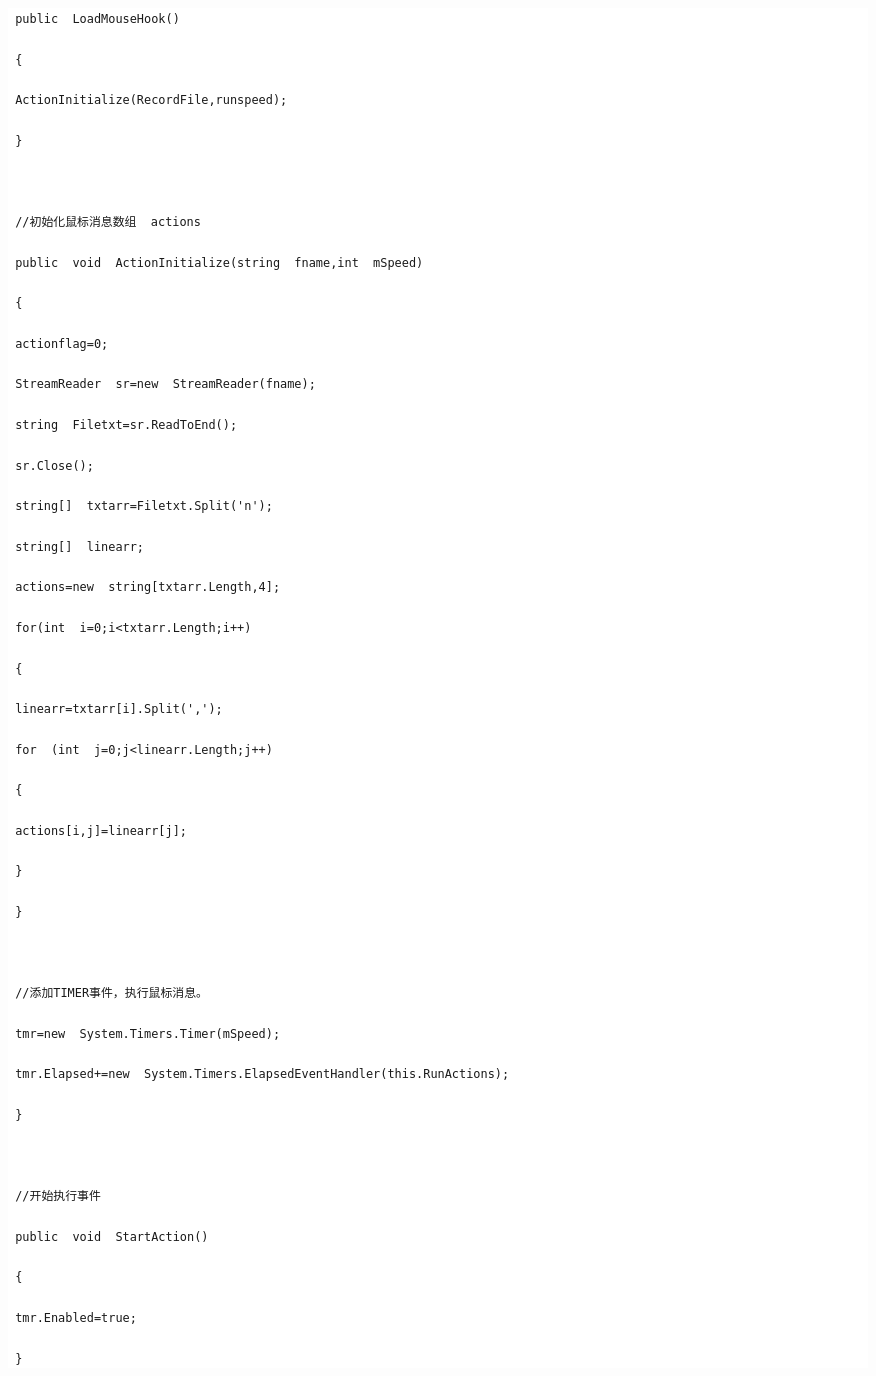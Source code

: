 
     public  LoadMouseHook()    

     {    

     ActionInitialize(RecordFile,runspeed);    

     }    

       

     //初始化鼠标消息数组  actions    

     public  void  ActionInitialize(string  fname,int  mSpeed)    

     {    

     actionflag=0;    

     StreamReader  sr=new  StreamReader(fname);    

     string  Filetxt=sr.ReadToEnd();    

     sr.Close();    

     string[]  txtarr=Filetxt.Split('n');    

     string[]  linearr;    

     actions=new  string[txtarr.Length,4];    

     for(int  i=0;i<txtarr.Length;i++)    

     {    

     linearr=txtarr[i].Split(',');    

     for  (int  j=0;j<linearr.Length;j++)    

     {    

     actions[i,j]=linearr[j];    

     }    

     }    

       

     //添加TIMER事件，执行鼠标消息。    

     tmr=new  System.Timers.Timer(mSpeed);    

     tmr.Elapsed+=new  System.Timers.ElapsedEventHandler(this.RunActions);    

     }    

       

     //开始执行事件    

     public  void  StartAction()    

     {    

     tmr.Enabled=true;    

     }    
